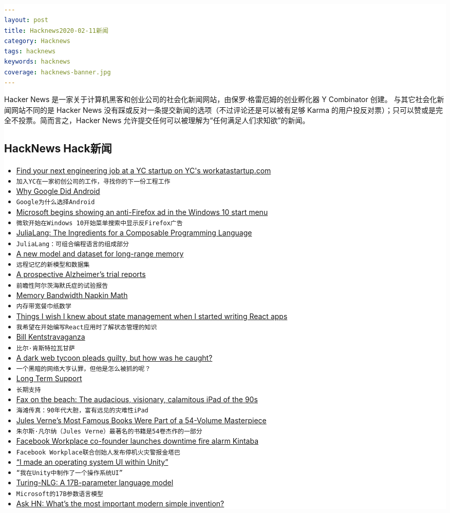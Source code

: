 ```yaml
---
layout: post
title: Hacknews2020-02-11新闻
category: Hacknews
tags: hacknews
keywords: hacknews
coverage: hacknews-banner.jpg
---
```


Hacker News 是一家关于计算机黑客和创业公司的社会化新闻网站，由保罗·格雷厄姆的创业孵化器 Y Combinator 创建。
与其它社会化新闻网站不同的是 Hacker News 没有踩或反对一条提交新闻的选项（不过评论还是可以被有足够 Karma 的用户投反对票）；只可以赞或是完全不投票。简而言之，Hacker News 允许提交任何可以被理解为“任何满足人们求知欲”的新闻。

## HackNews Hack新闻


- [Find your next engineering job at a YC startup on YC's workatastartup.com](https://www.workatastartup.com/?utm_source=hn_jobs)
- `加入YC在一家初创公司的工作，寻找你的下一份工程工作`
- [Why Google Did Android](https://www.tbray.org/ongoing/When/202x/2020/02/09/Why-Android)
- `Google为什么选择Android`
- [Microsoft begins showing an anti-Firefox ad in the Windows 10 start menu](https://news.softpedia.com/news/microsoft-begins-showing-an-anti-firefox-ad-in-the-windows-10-start-menu-529137.shtml)
- `微软开始在Windows 10开始菜单搜索中显示反Firefox广告`
- [JuliaLang: The Ingredients for a Composable Programming Language](https://white.ucc.asn.au/2020/02/09/whycompositionaljulia.html)
- `JuliaLang：可组合编程语言的组成部分`
- [A new model and dataset for long-range memory](https://deepmind.com/blog/article/A_new_model_and_dataset_for_long-range_memory)
- `远程记忆的新模型和数据集`
- [A prospective Alzheimer’s trial reports](https://blogs.sciencemag.org/pipeline/archives/2020/02/10/a-prospective-alzheimers-trial-reports)
- `前瞻性阿尔茨海默氏症的试验报告`
- [Memory Bandwidth Napkin Math](https://www.forrestthewoods.com/blog/memory-bandwidth-napkin-math/)
- `内存带宽餐巾纸数学`
- [Things I wish I knew about state management when I started writing React apps](https://medium.com/@veeralpatel/things-ive-learned-about-state-management-for-react-apps-174b8bde87fb)
- `我希望在开始编写React应用时了解状态管理的知识`
- [Bill Kentstravaganza](https://buttondown.email/hillelwayne/archive/bill-kentstravaganza/)
- `比尔·肯斯特拉瓦甘萨`
- [A dark web tycoon pleads guilty, but how was he caught?](https://www.technologyreview.com/s/615163/a-dark-web-tycoon-pleads-guilty-but-how-was-he-caught/)
- `一个黑暗的网络大亨认罪，但他是怎么被抓的呢？`
- [Long Term Support](http://exple.tive.org/blarg/2019/12/17/long-term-support/)
- `长期支持`
- [Fax on the beach: The audacious, visionary, calamitous iPad of the 90s](https://www.inputmag.com/features/fax-on-the-beach-the-story-of-atts-eo-communicator-90s-ipad-flop)
- `海滩传真：90年代大胆，富有远见的灾难性iPad`
- [Jules Verne’s Most Famous Books Were Part of a 54-Volume Masterpiece](http://www.openculture.com/2020/02/jules-vernes-voyages-extraordinaires.html)
- `朱尔斯·凡尔纳（Jules Verne）最著名的书籍是54卷杰作的一部分`
- [Facebook Workplace co-founder launches downtime fire alarm Kintaba](https://techcrunch.com/2020/02/10/kintaba-incident-alerts/)
- `Facebook Workplace联合创始人发布停机火灾警报金塔巴`
- [“I made an operating system UI within Unity”](https://old.reddit.com/r/Unity3D/comments/ey5eta/i_made_an_operating_system_ui_within_unity/)
- `“我在Unity中制作了一个操作系统UI”`
- [Turing-NLG: A 17B-parameter language model](https://www.microsoft.com/en-us/research/blog/turing-nlg-a-17-billion-parameter-language-model-by-microsoft/)
- `Microsoft的17B参数语言模型`
- [Ask HN: What’s the most important modern simple invention?](item?id=22290362)